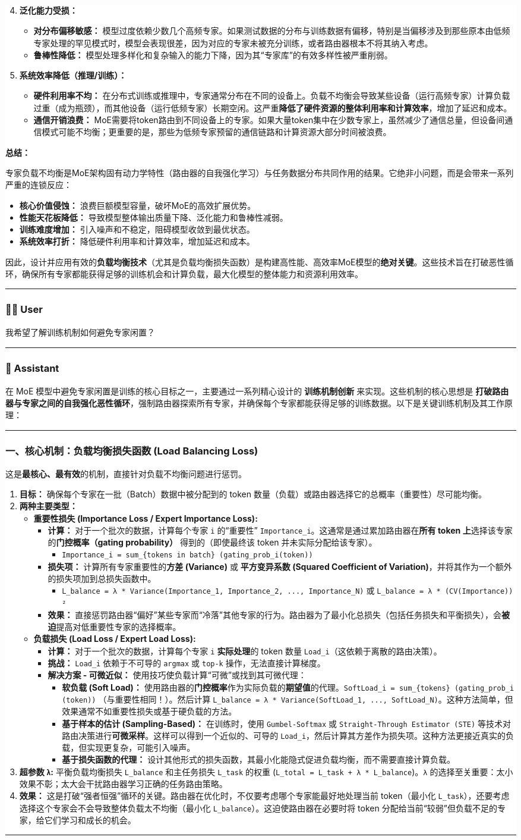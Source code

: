4.  **泛化能力受损：**
    *   **对分布偏移敏感：** 模型过度依赖少数几个高频专家。如果测试数据的分布与训练数据有偏移，特别是当偏移涉及到那些原本由低频专家处理的罕见模式时，模型会表现很差，因为对应的专家未被充分训练，或者路由器根本不将其纳入考虑。
    *   **鲁棒性降低：** 模型处理多样化和复杂输入的能力下降，因为其“专家库”的有效多样性被严重削弱。

5.  **系统效率降低（推理/训练）：**
    *   **硬件利用率不均：** 在分布式训练或推理中，专家通常分布在不同的设备上。负载不均衡会导致某些设备（运行高频专家）计算负载过重（成为瓶颈），而其他设备（运行低频专家）长期空闲。这严重**降低了硬件资源的整体利用率和计算效率**，增加了延迟和成本。
    *   **通信开销浪费：** MoE需要将token路由到不同设备上的专家。如果大量token集中在少数专家上，虽然减少了通信总量，但设备间通信模式可能不均衡；更重要的是，那些为低频专家预留的通信链路和计算资源大部分时间被浪费。

**总结：**

专家负载不均衡是MoE架构固有动力学特性（路由器的自我强化学习）与任务数据分布共同作用的结果。它绝非小问题，而是会带来一系列严重的连锁反应：

*   **核心价值侵蚀：** 浪费巨额模型容量，破坏MoE的高效扩展优势。
*   **性能天花板降低：** 导致模型整体输出质量下降、泛化能力和鲁棒性减弱。
*   **训练难度增加：** 引入噪声和不稳定，阻碍模型收敛到最优状态。
*   **系统效率打折：** 降低硬件利用率和计算效率，增加延迟和成本。

因此，设计并应用有效的**负载均衡技术**（尤其是负载均衡损失函数）是构建高性能、高效率MoE模型的**绝对关键**。这些技术旨在打破恶性循环，确保所有专家都能获得足够的训练机会和计算负载，最大化模型的整体能力和资源利用效率。

---

### 🧑‍💻 User

我希望了解训练机制如何避免专家闲置？

---

### 🤖 Assistant

在 MoE 模型中避免专家闲置是训练的核心目标之一，主要通过一系列精心设计的 **训练机制创新** 来实现。这些机制的核心思想是 **打破路由器与专家之间的自我强化恶性循环**，强制路由器探索所有专家，并确保每个专家都能获得足够的训练数据。以下是关键训练机制及其工作原理：

---

### **一、核心机制：负载均衡损失函数 (Load Balancing Loss)**
这是**最核心、最有效**的机制，直接针对负载不均衡问题进行惩罚。

1.  **目标：** 确保每个专家在一批（Batch）数据中被分配到的 token 数量（负载）或路由器选择它的总概率（重要性）尽可能均衡。
2.  **两种主要类型：**
    *   **重要性损失 (Importance Loss / Expert Importance Loss):**
        *   **计算：** 对于一个批次的数据，计算每个专家 `i` 的“重要性” `Importance_i`。这通常是通过累加路由器在**所有 token 上**选择该专家的**门控概率（gating probability）** 得到的（即使最终该 token 并未实际分配给该专家）。
            *   `Importance_i = sum_{tokens in batch} (gating_prob_i(token))`
        *   **损失项：** 计算所有专家重要性的**方差 (Variance)** 或 **平方变异系数 (Squared Coefficient of Variation)**，并将其作为一个额外的损失项加到总损失函数中。
            *   `L_balance = λ * Variance(Importance_1, Importance_2, ..., Importance_N)` 或 `L_balance = λ * (CV(Importance))²`
        *   **效果：** 直接惩罚路由器“偏好”某些专家而“冷落”其他专家的行为。路由器为了最小化总损失（包括任务损失和平衡损失），会**被迫**提高对低重要性专家的选择概率。
    *   **负载损失 (Load Loss / Expert Load Loss):**
        *   **计算：** 对于一个批次的数据，计算每个专家 `i` **实际处理**的 token 数量 `Load_i`（这依赖于离散的路由决策）。
        *   **挑战：** `Load_i` 依赖于不可导的 `argmax` 或 `top-k` 操作，无法直接计算梯度。
        *   **解决方案 - 可微近似：** 使用技巧使负载计算“可微”或找到其可微代理：
            *   **软负载 (Soft Load)：** 使用路由器的**门控概率**作为实际负载的**期望值**的代理。`SoftLoad_i = sum_{tokens} (gating_prob_i(token))` （与重要性相同！）。然后计算 `L_balance = λ * Variance(SoftLoad_1, ..., SoftLoad_N)`。这种方法简单，但效果通常不如重要性损失或基于硬负载的方法。
            *   **基于样本的估计 (Sampling-Based)：** 在训练时，使用 `Gumbel-Softmax` 或 `Straight-Through Estimator (STE)` 等技术对路由决策进行**可微采样**。这样可以得到一个近似的、可导的 `Load_i`，然后计算其方差作为损失项。这种方法更接近真实的负载，但实现更复杂，可能引入噪声。
            *   **基于损失函数的代理：** 设计其他形式的损失函数，其最小化能隐式促进负载均衡，而不需要直接计算负载。
3.  **超参数 `λ`:** 平衡负载均衡损失 `L_balance` 和主任务损失 `L_task` 的权重 (`L_total = L_task + λ * L_balance`)。`λ` 的选择至关重要：太小效果不彰；太大会干扰路由器学习正确的任务路由策略。
4.  **效果：** 这是打破“强者恒强”循环的关键。路由器在优化时，不仅要考虑哪个专家能最好地处理当前 token（最小化 `L_task`），还要考虑选择这个专家会不会导致整体负载太不均衡（最小化 `L_balance`）。这迫使路由器在必要时将 token 分配给当前“较弱”但负载不足的专家，给它们学习和成长的机会。

---